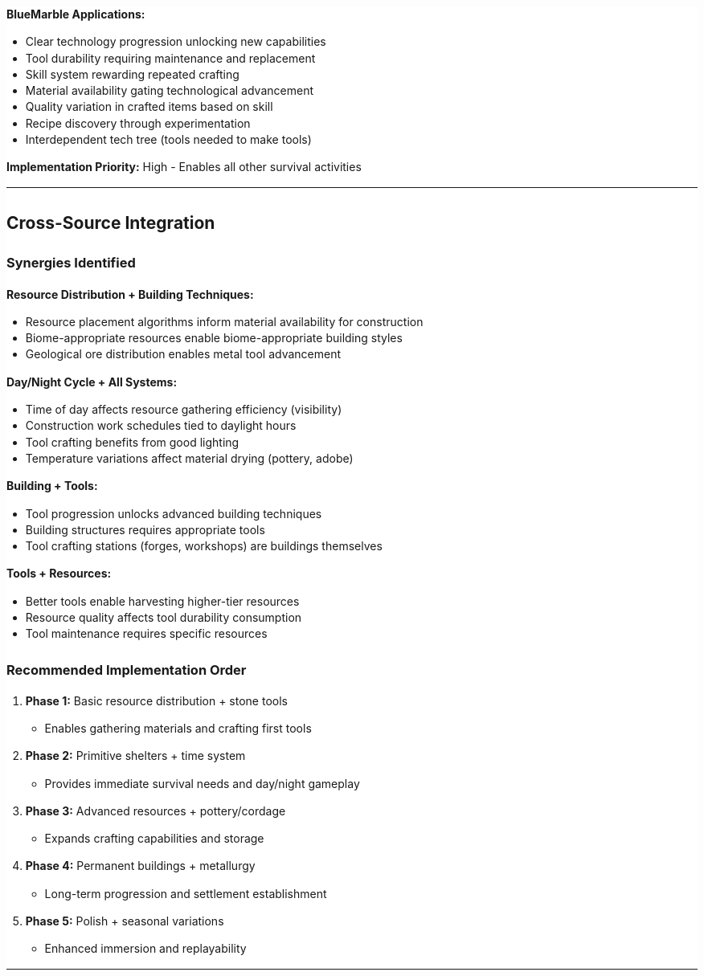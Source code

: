 **BlueMarble Applications:**
- Clear technology progression unlocking new capabilities
- Tool durability requiring maintenance and replacement
- Skill system rewarding repeated crafting
- Material availability gating technological advancement
- Quality variation in crafted items based on skill
- Recipe discovery through experimentation
- Interdependent tech tree (tools needed to make tools)

**Implementation Priority:** High - Enables all other survival activities

---

## Cross-Source Integration

### Synergies Identified

**Resource Distribution + Building Techniques:**
- Resource placement algorithms inform material availability for construction
- Biome-appropriate resources enable biome-appropriate building styles
- Geological ore distribution enables metal tool advancement

**Day/Night Cycle + All Systems:**
- Time of day affects resource gathering efficiency (visibility)
- Construction work schedules tied to daylight hours
- Tool crafting benefits from good lighting
- Temperature variations affect material drying (pottery, adobe)

**Building + Tools:**
- Tool progression unlocks advanced building techniques
- Building structures requires appropriate tools
- Tool crafting stations (forges, workshops) are buildings themselves

**Tools + Resources:**
- Better tools enable harvesting higher-tier resources
- Resource quality affects tool durability consumption
- Tool maintenance requires specific resources

### Recommended Implementation Order

1. **Phase 1:** Basic resource distribution + stone tools
   - Enables gathering materials and crafting first tools
   
2. **Phase 2:** Primitive shelters + time system
   - Provides immediate survival needs and day/night gameplay

3. **Phase 3:** Advanced resources + pottery/cordage
   - Expands crafting capabilities and storage

4. **Phase 4:** Permanent buildings + metallurgy
   - Long-term progression and settlement establishment

5. **Phase 5:** Polish + seasonal variations
   - Enhanced immersion and replayability

---